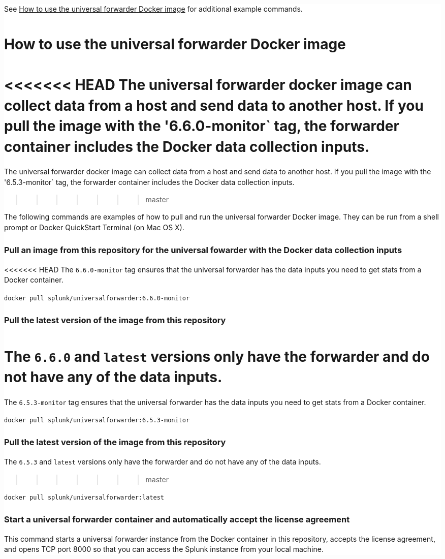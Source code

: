 See [How to use the universal forwarder Docker image](#how-to-use-the-universal-forwarder-docker-image) for additional example commands.

# How to use the universal forwarder Docker image

<<<<<<< HEAD
The universal forwarder docker image can collect data from a host and send data to another host. If you pull the image with the '6.6.0-monitor` tag, the forwarder container includes the Docker data collection inputs.
=======
The universal forwarder docker image can collect data from a host and send data to another host. If you pull the image with the '6.5.3-monitor` tag, the forwarder container includes the Docker data collection inputs.
>>>>>>> master

The following commands are examples of how to pull and run the universal forwarder Docker image. They can be run from a shell prompt or Docker QuickStart Terminal (on Mac OS X).

### Pull an image from this repository for the universal fowarder with the Docker data collection inputs
<<<<<<< HEAD
The `6.6.0-monitor` tag ensures that the universal forwarder has the data inputs you need to get stats from a Docker container.

```bash
docker pull splunk/universalforwarder:6.6.0-monitor
```

### Pull the latest version of the image from this repository
The `6.6.0` and `latest` versions only have the forwarder and do not have any of the data inputs.
=======
The `6.5.3-monitor` tag ensures that the universal forwarder has the data inputs you need to get stats from a Docker container.

```bash
docker pull splunk/universalforwarder:6.5.3-monitor
```

### Pull the latest version of the image from this repository
The `6.5.3` and `latest` versions only have the forwarder and do not have any of the data inputs.
>>>>>>> master

```bash
docker pull splunk/universalforwarder:latest
```

### Start a universal forwarder container and automatically accept the license agreement

This command starts a universal forwarder instance from the Docker container in this repository, accepts the license agreement, and opens TCP port 8000 so that you can access the Splunk instance from your local machine.
